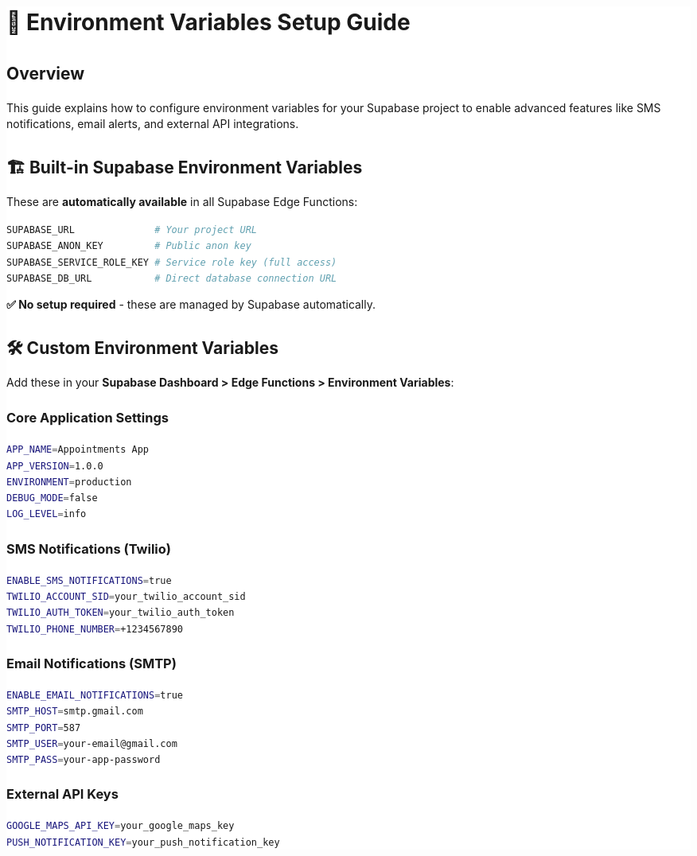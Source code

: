 # 🔧 Environment Variables Setup Guide

## Overview
This guide explains how to configure environment variables for your Supabase project to enable advanced features like SMS notifications, email alerts, and external API integrations.

## 🏗️ Built-in Supabase Environment Variables

These are **automatically available** in all Supabase Edge Functions:

```bash
SUPABASE_URL              # Your project URL
SUPABASE_ANON_KEY         # Public anon key  
SUPABASE_SERVICE_ROLE_KEY # Service role key (full access)
SUPABASE_DB_URL           # Direct database connection URL
```

**✅ No setup required** - these are managed by Supabase automatically.

## 🛠️ Custom Environment Variables

Add these in your **Supabase Dashboard > Edge Functions > Environment Variables**:

### Core Application Settings
```bash
APP_NAME=Appointments App
APP_VERSION=1.0.0
ENVIRONMENT=production
DEBUG_MODE=false
LOG_LEVEL=info
```

### SMS Notifications (Twilio)
```bash
ENABLE_SMS_NOTIFICATIONS=true
TWILIO_ACCOUNT_SID=your_twilio_account_sid
TWILIO_AUTH_TOKEN=your_twilio_auth_token
TWILIO_PHONE_NUMBER=+1234567890
```

### Email Notifications (SMTP)
```bash
ENABLE_EMAIL_NOTIFICATIONS=true
SMTP_HOST=smtp.gmail.com
SMTP_PORT=587
SMTP_USER=your-email@gmail.com
SMTP_PASS=your-app-password
```

### External API Keys
```bash
GOOGLE_MAPS_API_KEY=your_google_maps_key
PUSH_NOTIFICATION_KEY=your_push_notification_key
```
